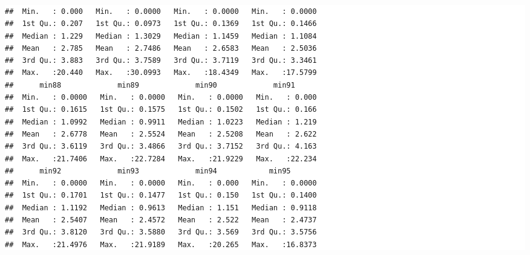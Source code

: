     ##  Min.   : 0.000   Min.   : 0.0000   Min.   : 0.0000   Min.   : 0.0000  
    ##  1st Qu.: 0.207   1st Qu.: 0.0973   1st Qu.: 0.1369   1st Qu.: 0.1466  
    ##  Median : 1.229   Median : 1.3029   Median : 1.1459   Median : 1.1084  
    ##  Mean   : 2.785   Mean   : 2.7486   Mean   : 2.6583   Mean   : 2.5036  
    ##  3rd Qu.: 3.883   3rd Qu.: 3.7589   3rd Qu.: 3.7119   3rd Qu.: 3.3461  
    ##  Max.   :20.440   Max.   :30.0993   Max.   :18.4349   Max.   :17.5799  
    ##      min88             min89             min90             min91       
    ##  Min.   : 0.0000   Min.   : 0.0000   Min.   : 0.0000   Min.   : 0.000  
    ##  1st Qu.: 0.1615   1st Qu.: 0.1575   1st Qu.: 0.1502   1st Qu.: 0.166  
    ##  Median : 1.0992   Median : 0.9911   Median : 1.0223   Median : 1.219  
    ##  Mean   : 2.6778   Mean   : 2.5524   Mean   : 2.5208   Mean   : 2.622  
    ##  3rd Qu.: 3.6119   3rd Qu.: 3.4866   3rd Qu.: 3.7152   3rd Qu.: 4.163  
    ##  Max.   :21.7406   Max.   :22.7284   Max.   :21.9229   Max.   :22.234  
    ##      min92             min93             min94            min95        
    ##  Min.   : 0.0000   Min.   : 0.0000   Min.   : 0.000   Min.   : 0.0000  
    ##  1st Qu.: 0.1701   1st Qu.: 0.1477   1st Qu.: 0.150   1st Qu.: 0.1400  
    ##  Median : 1.1192   Median : 0.9613   Median : 1.151   Median : 0.9118  
    ##  Mean   : 2.5407   Mean   : 2.4572   Mean   : 2.522   Mean   : 2.4737  
    ##  3rd Qu.: 3.8120   3rd Qu.: 3.5880   3rd Qu.: 3.569   3rd Qu.: 3.5756  
    ##  Max.   :21.4976   Max.   :21.9189   Max.   :20.265   Max.   :16.8373  